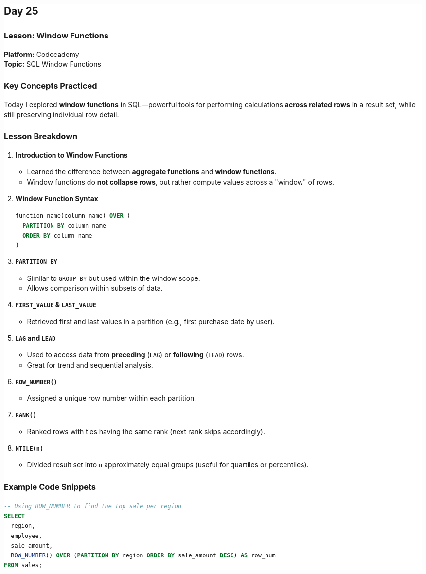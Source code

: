 ## Day 25  
### **Lesson: Window Functions**  
**Platform:** Codecademy  
**Topic:** SQL Window Functions  

### Key Concepts Practiced  

Today I explored **window functions** in SQL—powerful tools for performing calculations **across related rows** in a result set, while still preserving individual row detail.

### Lesson Breakdown  

1. **Introduction to Window Functions**  
   - Learned the difference between **aggregate functions** and **window functions**.  
   - Window functions do **not collapse rows**, but rather compute values across a "window" of rows.

2. **Window Function Syntax**  
   ```sql
   function_name(column_name) OVER (
     PARTITION BY column_name
     ORDER BY column_name
   )
   ```

3. **`PARTITION BY`**  
   - Similar to `GROUP BY` but used within the window scope.  
   - Allows comparison within subsets of data.

4. **`FIRST_VALUE` & `LAST_VALUE`**  
   - Retrieved first and last values in a partition (e.g., first purchase date by user).

5. **`LAG` and `LEAD`**  
   - Used to access data from **preceding** (`LAG`) or **following** (`LEAD`) rows.  
   - Great for trend and sequential analysis.

6. **`ROW_NUMBER()`**  
   - Assigned a unique row number within each partition.

7. **`RANK()`**  
   - Ranked rows with ties having the same rank (next rank skips accordingly).

8. **`NTILE(n)`**  
   - Divided result set into `n` approximately equal groups (useful for quartiles or percentiles).

### Example Code Snippets  

```sql
-- Using ROW_NUMBER to find the top sale per region
SELECT 
  region, 
  employee, 
  sale_amount,
  ROW_NUMBER() OVER (PARTITION BY region ORDER BY sale_amount DESC) AS row_num
FROM sales;
```
